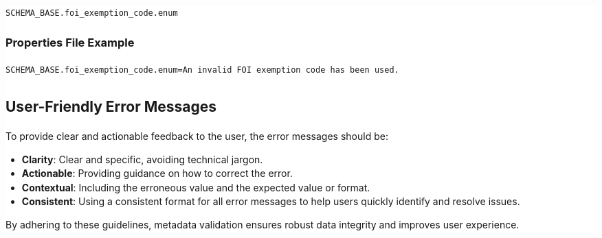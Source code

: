 ```SCHEMA_BASE.foi_exemption_code.enum```  

### Properties File Example
```SCHEMA_BASE.foi_exemption_code.enum=An invalid FOI exemption code has been used.```

## User-Friendly Error Messages

To provide clear and actionable feedback to the user, the error messages should be:

- **Clarity**: Clear and specific, avoiding technical jargon.
- **Actionable**: Providing guidance on how to correct the error.
- **Contextual**: Including the erroneous value and the expected value or format.
- **Consistent**: Using a consistent format for all error messages to help users quickly identify and resolve issues.

By adhering to these guidelines, metadata validation ensures robust data integrity and improves user experience.
